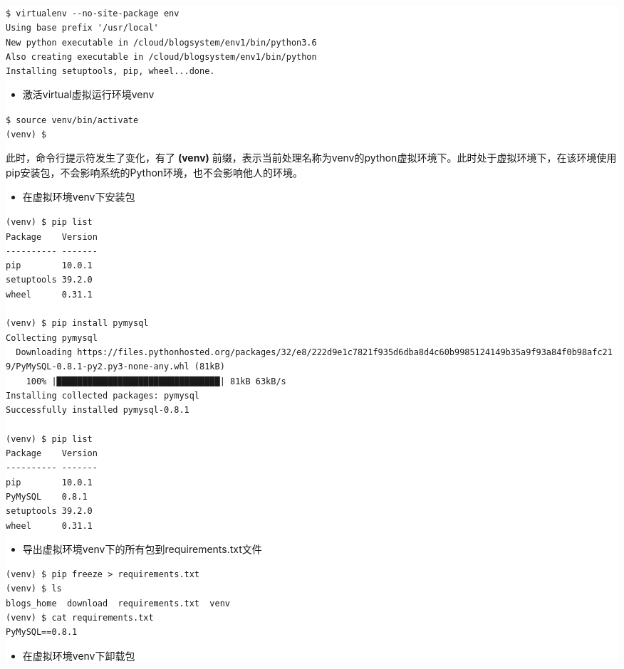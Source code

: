 ```shell
$ virtualenv --no-site-package env
Using base prefix '/usr/local'
New python executable in /cloud/blogsystem/env1/bin/python3.6
Also creating executable in /cloud/blogsystem/env1/bin/python
Installing setuptools, pip, wheel...done.
``` 
    
- 激活virtual虚拟运行环境venv

```shell
$ source venv/bin/activate 
(venv) $ 
```    
此时，命令行提示符发生了变化，有了 **(venv)** 前缀，表示当前处理名称为venv的python虚拟环境下。此时处于虚拟环境下，在该环境使用pip安装包，不会影响系统的Python环境，也不会影响他人的环境。

- 在虚拟环境venv下安装包

```shell
(venv) $ pip list
Package    Version
---------- -------
pip        10.0.1 
setuptools 39.2.0 
wheel      0.31.1 

(venv) $ pip install pymysql
Collecting pymysql
  Downloading https://files.pythonhosted.org/packages/32/e8/222d9e1c7821f935d6dba8d4c60b9985124149b35a9f93a84f0b98afc219/PyMySQL-0.8.1-py2.py3-none-any.whl (81kB)
    100% |████████████████████████████████| 81kB 63kB/s 
Installing collected packages: pymysql
Successfully installed pymysql-0.8.1

(venv) $ pip list
Package    Version
---------- -------
pip        10.0.1 
PyMySQL    0.8.1  
setuptools 39.2.0 
wheel      0.31.1 
```

- 导出虚拟环境venv下的所有包到requirements.txt文件

```shell
(venv) $ pip freeze > requirements.txt
(venv) $ ls
blogs_home  download  requirements.txt  venv
(venv) $ cat requirements.txt 
PyMySQL==0.8.1
```

- 在虚拟环境venv下卸载包
